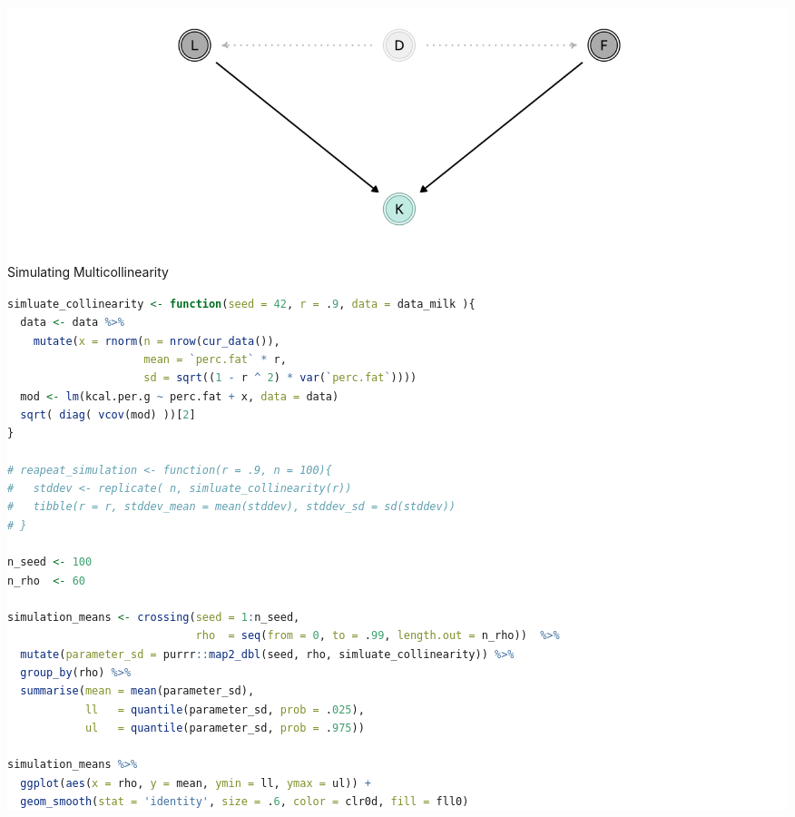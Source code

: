 <img src="rethinking_c6_files/figure-html/unnamed-chunk-9-1.svg" width="672" style="display: block; margin: auto;" />

Simulating Multicollinearity


```r
simluate_collinearity <- function(seed = 42, r = .9, data = data_milk ){
  data <- data %>% 
    mutate(x = rnorm(n = nrow(cur_data()),
                     mean = `perc.fat` * r,
                     sd = sqrt((1 - r ^ 2) * var(`perc.fat`))))
  mod <- lm(kcal.per.g ~ perc.fat + x, data = data)
  sqrt( diag( vcov(mod) ))[2]
}

# reapeat_simulation <- function(r = .9, n = 100){
#   stddev <- replicate( n, simluate_collinearity(r))
#   tibble(r = r, stddev_mean = mean(stddev), stddev_sd = sd(stddev))
# }

n_seed <- 100
n_rho  <- 60

simulation_means <- crossing(seed = 1:n_seed,
                             rho  = seq(from = 0, to = .99, length.out = n_rho))  %>% 
  mutate(parameter_sd = purrr::map2_dbl(seed, rho, simluate_collinearity)) %>% 
  group_by(rho) %>% 
  summarise(mean = mean(parameter_sd),
            ll   = quantile(parameter_sd, prob = .025),
            ul   = quantile(parameter_sd, prob = .975))

simulation_means %>%
  ggplot(aes(x = rho, y = mean, ymin = ll, ymax = ul)) +
  geom_smooth(stat = 'identity', size = .6, color = clr0d, fill = fll0)
```
